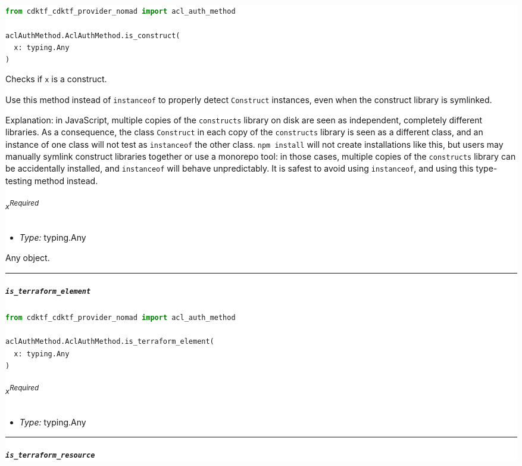 ```python
from cdktf_cdktf_provider_nomad import acl_auth_method

aclAuthMethod.AclAuthMethod.is_construct(
  x: typing.Any
)
```

Checks if `x` is a construct.

Use this method instead of `instanceof` to properly detect `Construct`
instances, even when the construct library is symlinked.

Explanation: in JavaScript, multiple copies of the `constructs` library on
disk are seen as independent, completely different libraries. As a
consequence, the class `Construct` in each copy of the `constructs` library
is seen as a different class, and an instance of one class will not test as
`instanceof` the other class. `npm install` will not create installations
like this, but users may manually symlink construct libraries together or
use a monorepo tool: in those cases, multiple copies of the `constructs`
library can be accidentally installed, and `instanceof` will behave
unpredictably. It is safest to avoid using `instanceof`, and using
this type-testing method instead.

###### `x`<sup>Required</sup> <a name="x" id="@cdktf/provider-nomad.aclAuthMethod.AclAuthMethod.isConstruct.parameter.x"></a>

- *Type:* typing.Any

Any object.

---

##### `is_terraform_element` <a name="is_terraform_element" id="@cdktf/provider-nomad.aclAuthMethod.AclAuthMethod.isTerraformElement"></a>

```python
from cdktf_cdktf_provider_nomad import acl_auth_method

aclAuthMethod.AclAuthMethod.is_terraform_element(
  x: typing.Any
)
```

###### `x`<sup>Required</sup> <a name="x" id="@cdktf/provider-nomad.aclAuthMethod.AclAuthMethod.isTerraformElement.parameter.x"></a>

- *Type:* typing.Any

---

##### `is_terraform_resource` <a name="is_terraform_resource" id="@cdktf/provider-nomad.aclAuthMethod.AclAuthMethod.isTerraformResource"></a>

